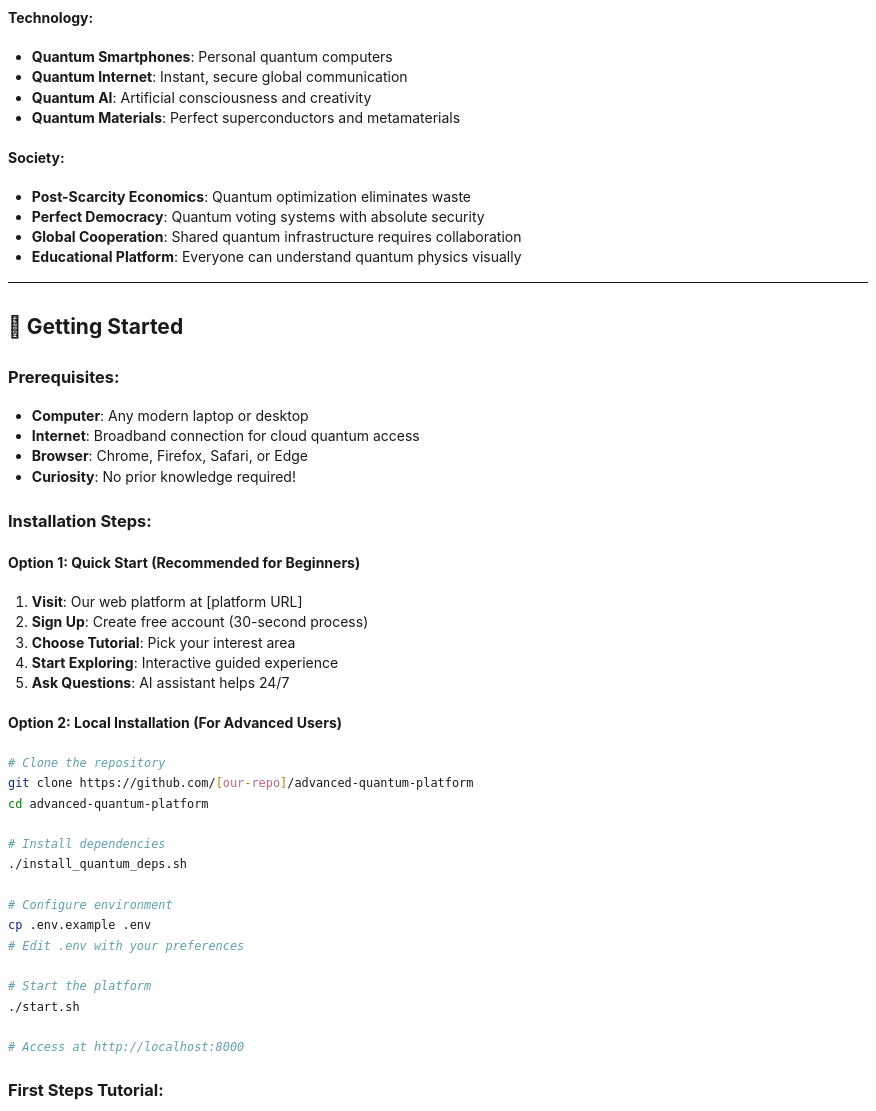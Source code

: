 #### Technology:
- **Quantum Smartphones**: Personal quantum computers
- **Quantum Internet**: Instant, secure global communication
- **Quantum AI**: Artificial consciousness and creativity
- **Quantum Materials**: Perfect superconductors and metamaterials

#### Society:
- **Post-Scarcity Economics**: Quantum optimization eliminates waste
- **Perfect Democracy**: Quantum voting systems with absolute security
- **Global Cooperation**: Shared quantum infrastructure requires collaboration
- **Educational Platform**: Everyone can understand quantum physics visually

---

## 🎯 Getting Started

### Prerequisites:
- **Computer**: Any modern laptop or desktop
- **Internet**: Broadband connection for cloud quantum access
- **Browser**: Chrome, Firefox, Safari, or Edge
- **Curiosity**: No prior knowledge required!

### Installation Steps:

#### Option 1: Quick Start (Recommended for Beginners)
1. **Visit**: Our web platform at [platform URL]
2. **Sign Up**: Create free account (30-second process)
3. **Choose Tutorial**: Pick your interest area
4. **Start Exploring**: Interactive guided experience
5. **Ask Questions**: AI assistant helps 24/7

#### Option 2: Local Installation (For Advanced Users)
```bash
# Clone the repository
git clone https://github.com/[our-repo]/advanced-quantum-platform
cd advanced-quantum-platform

# Install dependencies
./install_quantum_deps.sh

# Configure environment
cp .env.example .env
# Edit .env with your preferences

# Start the platform
./start.sh

# Access at http://localhost:8000
```

### First Steps Tutorial:
